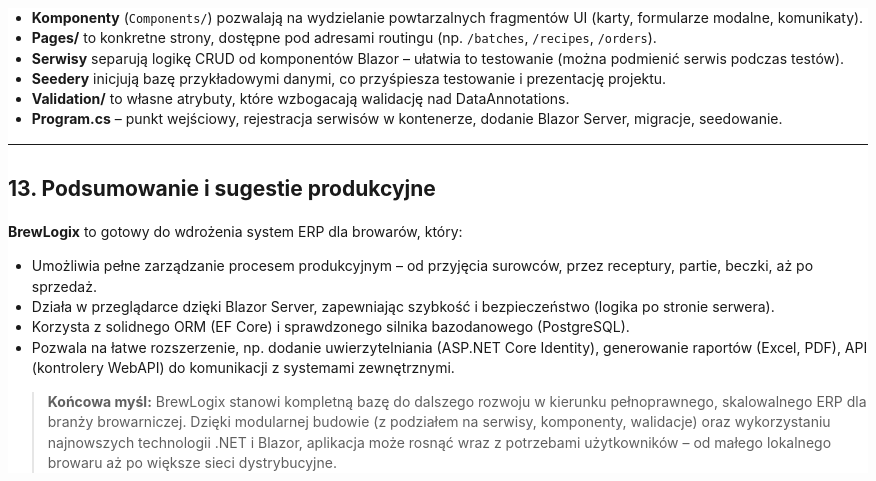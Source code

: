 * **Komponenty** (`Components/`) pozwalają na wydzielanie powtarzalnych fragmentów UI (karty, formularze modalne, komunikaty).
* **Pages/** to konkretne strony, dostępne pod adresami routingu (np. `/batches`, `/recipes`, `/orders`).
* **Serwisy** separują logikę CRUD od komponentów Blazor – ułatwia to testowanie (można podmienić serwis podczas testów).
* **Seedery** inicjują bazę przykładowymi danymi, co przyśpiesza testowanie i prezentację projektu.
* **Validation/** to własne atrybuty, które wzbogacają walidację nad DataAnnotations.
* **Program.cs** – punkt wejściowy, rejestracja serwisów w kontenerze, dodanie Blazor Server, migracje, seedowanie.

---

## 13. Podsumowanie i sugestie produkcyjne

**BrewLogix** to gotowy do wdrożenia system ERP dla browarów, który:

* Umożliwia pełne zarządzanie procesem produkcyjnym – od przyjęcia surowców, przez receptury, partie, beczki, aż po sprzedaż.
* Działa w przeglądarce dzięki Blazor Server, zapewniając szybkość i bezpieczeństwo (logika po stronie serwera).
* Korzysta z solidnego ORM (EF Core) i sprawdzonego silnika bazodanowego (PostgreSQL).
* Pozwala na łatwe rozszerzenie, np. dodanie uwierzytelniania (ASP.NET Core Identity), generowanie raportów (Excel, PDF), API (kontrolery WebAPI) do komunikacji z systemami zewnętrznymi.

> **Końcowa myśl:**
> BrewLogix stanowi kompletną bazę do dalszego rozwoju w kierunku pełnoprawnego, skalowalnego ERP dla branży browarniczej. Dzięki modularnej budowie (z podziałem na serwisy, komponenty, walidacje) oraz wykorzystaniu najnowszych technologii .NET i Blazor, aplikacja może rosnąć wraz z potrzebami użytkowników – od małego lokalnego browaru aż po większe sieci dystrybucyjne.
